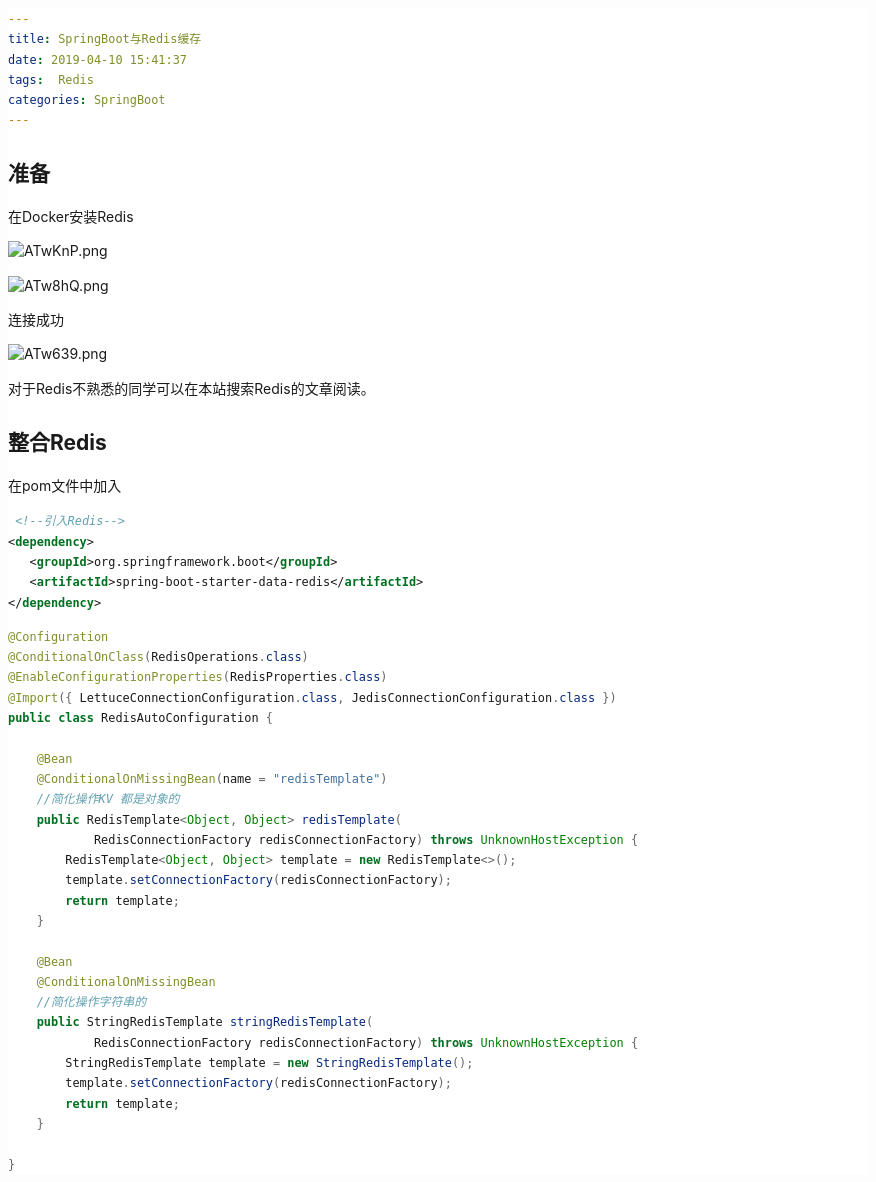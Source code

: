 ```yaml
---
title: SpringBoot与Redis缓存
date: 2019-04-10 15:41:37
tags:  Redis
categories: SpringBoot 
---
```


## 准备

在Docker安装Redis

![ATwKnP.png](https://s2.ax1x.com/2019/04/10/ATwKnP.png)

![ATw8hQ.png](https://s2.ax1x.com/2019/04/10/ATw8hQ.png)

连接成功

![ATw639.png](https://s2.ax1x.com/2019/04/10/ATw639.png)

对于Redis不熟悉的同学可以在本站搜索Redis的文章阅读。

## 整合Redis

在pom文件中加入

```xml
 <!--引入Redis-->
<dependency>
   <groupId>org.springframework.boot</groupId>
   <artifactId>spring-boot-starter-data-redis</artifactId>
</dependency>
```

```java
@Configuration
@ConditionalOnClass(RedisOperations.class)
@EnableConfigurationProperties(RedisProperties.class)
@Import({ LettuceConnectionConfiguration.class, JedisConnectionConfiguration.class })
public class RedisAutoConfiguration {

	@Bean
	@ConditionalOnMissingBean(name = "redisTemplate")
    //简化操作KV 都是对象的
	public RedisTemplate<Object, Object> redisTemplate(
			RedisConnectionFactory redisConnectionFactory) throws UnknownHostException {
		RedisTemplate<Object, Object> template = new RedisTemplate<>();
		template.setConnectionFactory(redisConnectionFactory);
		return template;
	}

	@Bean
	@ConditionalOnMissingBean
    //简化操作字符串的
	public StringRedisTemplate stringRedisTemplate(
			RedisConnectionFactory redisConnectionFactory) throws UnknownHostException {
		StringRedisTemplate template = new StringRedisTemplate();
		template.setConnectionFactory(redisConnectionFactory);
		return template;
	}

}
```
